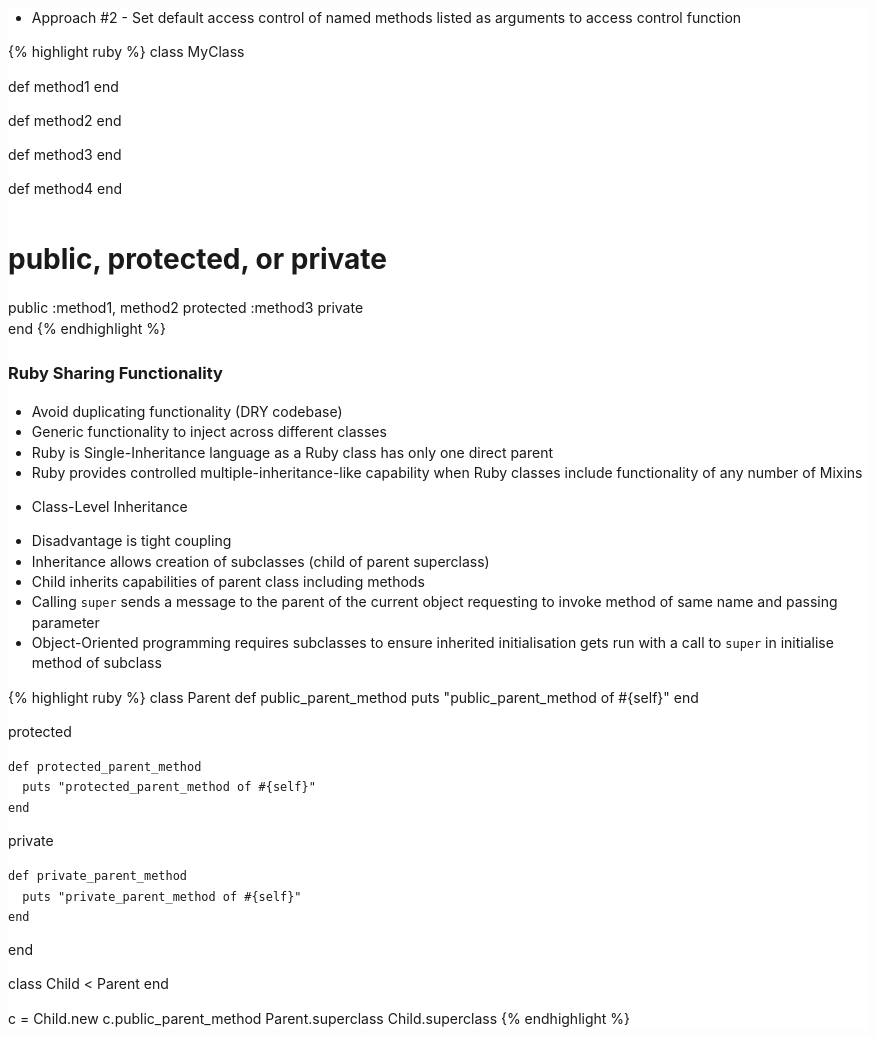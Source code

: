 * Approach #2 - Set default access control of named methods listed as arguments to access control function

{% highlight ruby %}
class MyClass

  def method1
  end
  
  def method2
  end
  
  def method3
  end
  
  def method4
  end
  
  # public, protected, or private
  public    :method1, method2
  protected :method3
  private   
end
{% endhighlight %}

### Ruby Sharing Functionality
- Avoid duplicating functionality (DRY codebase)
- Generic functionality to inject across different classes
- Ruby is Single-Inheritance language as a Ruby class has only one direct parent
- Ruby provides controlled multiple-inheritance-like capability when Ruby classes include functionality of any number of Mixins

* Class-Level Inheritance
- Disadvantage is tight coupling
- Inheritance allows creation of subclasses (child of parent superclass)
- Child inherits capabilities of parent class including methods
- Calling `super` sends a message to the parent of the current object requesting to invoke method of same name and passing parameter
- Object-Oriented programming requires subclasses to ensure inherited initialisation gets run with a call to `super` in initialise method of subclass 

{% highlight ruby %}
class Parent
  def public_parent_method
    puts "public_parent_method of #{self}"
  end

  protected
  
    def protected_parent_method
      puts "protected_parent_method of #{self}"
    end

  private
  
    def private_parent_method
      puts "private_parent_method of #{self}"
    end
end

class Child < Parent
end

c = Child.new
c.public_parent_method
Parent.superclass
Child.superclass
{% endhighlight %}
